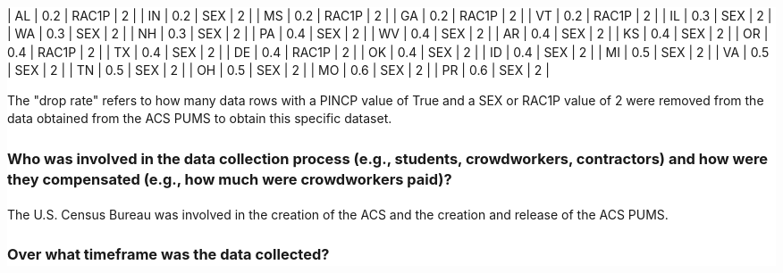 | AL           | 0.2                | RAC1P              | 2              |
| IN           | 0.2                | SEX                | 2              |
| MS           | 0.2                | RAC1P              | 2              |
| GA           | 0.2                | RAC1P              | 2              |
| VT           | 0.2                | RAC1P              | 2              |
| IL           | 0.3                | SEX                | 2              |
| WA           | 0.3                | SEX                | 2              |
| NH           | 0.3                | SEX                | 2              |
| PA           | 0.4                | SEX                | 2              |
| WV           | 0.4                | SEX                | 2              |
| AR           | 0.4                | SEX                | 2              |
| KS           | 0.4                | SEX                | 2              |
| OR           | 0.4                | RAC1P              | 2              |
| TX           | 0.4                | SEX                | 2              |
| DE           | 0.4                | RAC1P              | 2              |
| OK           | 0.4                | SEX                | 2              |
| ID           | 0.4                | SEX                | 2              |
| MI           | 0.5                | SEX                | 2              |
| VA           | 0.5                | SEX                | 2              |
| TN           | 0.5                | SEX                | 2              |
| OH           | 0.5                | SEX                | 2              |
| MO           | 0.6                | SEX                | 2              |
| PR           | 0.6                | SEX                | 2              |

The "drop rate" refers to how many data rows with a PINCP value of True and a SEX or RAC1P value of 2 were removed from the data obtained from the ACS PUMS to obtain this specific dataset.

### Who was involved in the data collection process (e.g., students, crowdworkers, contractors) and how were they compensated (e.g., how much were crowdworkers paid)?

The U.S. Census Bureau was involved in the creation of the ACS and the creation and release of the ACS PUMS.

### Over what timeframe was the data collected?
